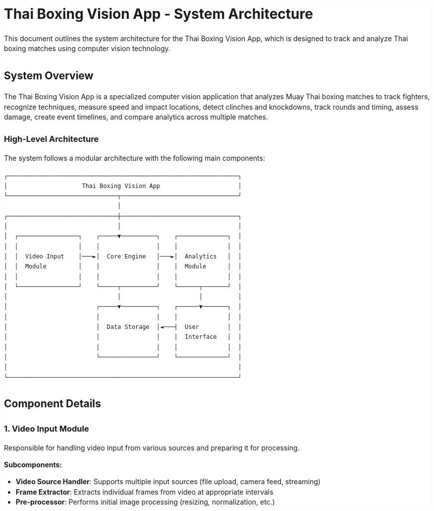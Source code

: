 # Thai Boxing Vision App - System Architecture

This document outlines the system architecture for the Thai Boxing Vision App, which is designed to track and analyze Thai boxing matches using computer vision technology.

## System Overview

The Thai Boxing Vision App is a specialized computer vision application that analyzes Muay Thai boxing matches to track fighters, recognize techniques, measure speed and impact locations, detect clinches and knockdowns, track rounds and timing, assess damage, create event timelines, and compare analytics across multiple matches.

### High-Level Architecture

The system follows a modular architecture with the following main components:

```
┌─────────────────────────────────────────────────────────────────┐
│                     Thai Boxing Vision App                      │
└───────────────────────────────┬─────────────────────────────────┘
                                │
┌───────────────────────────────┼─────────────────────────────────┐
│                               │                                 │
│  ┌─────────────────┐    ┌─────▼──────────┐    ┌──────────────┐  │
│  │                 │    │                │    │              │  │
│  │  Video Input    │───►│  Core Engine   │───►│  Analytics   │  │
│  │  Module         │    │                │    │  Module      │  │
│  │                 │    │                │    │              │  │
│  └─────────────────┘    └─────┬──────────┘    └──────┬───────┘  │
│                               │                      │          │
│                         ┌─────▼──────────┐    ┌──────▼───────┐  │
│                         │                │    │              │  │
│                         │  Data Storage  │◄───┤  User        │  │
│                         │                │    │  Interface   │  │
│                         │                │    │              │  │
│                         └────────────────┘    └──────────────┘  │
│                                                                 │
└─────────────────────────────────────────────────────────────────┘
```

## Component Details

### 1. Video Input Module

Responsible for handling video input from various sources and preparing it for processing.

**Subcomponents:**
- **Video Source Handler**: Supports multiple input sources (file upload, camera feed, streaming)
- **Frame Extractor**: Extracts individual frames from video at appropriate intervals
- **Pre-processor**: Performs initial image processing (resizing, normalization, etc.)
